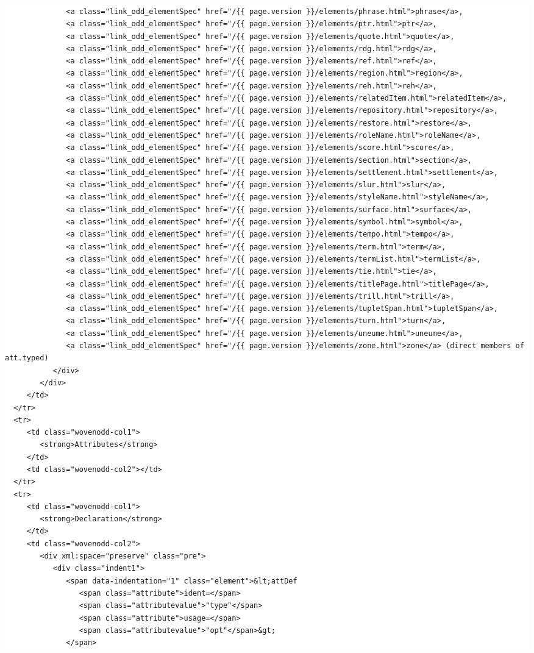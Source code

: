                   <a class="link_odd_elementSpec" href="/{{ page.version }}/elements/phrase.html">phrase</a>, 
                  <a class="link_odd_elementSpec" href="/{{ page.version }}/elements/ptr.html">ptr</a>, 
                  <a class="link_odd_elementSpec" href="/{{ page.version }}/elements/quote.html">quote</a>, 
                  <a class="link_odd_elementSpec" href="/{{ page.version }}/elements/rdg.html">rdg</a>, 
                  <a class="link_odd_elementSpec" href="/{{ page.version }}/elements/ref.html">ref</a>, 
                  <a class="link_odd_elementSpec" href="/{{ page.version }}/elements/region.html">region</a>, 
                  <a class="link_odd_elementSpec" href="/{{ page.version }}/elements/reh.html">reh</a>, 
                  <a class="link_odd_elementSpec" href="/{{ page.version }}/elements/relatedItem.html">relatedItem</a>, 
                  <a class="link_odd_elementSpec" href="/{{ page.version }}/elements/repository.html">repository</a>, 
                  <a class="link_odd_elementSpec" href="/{{ page.version }}/elements/restore.html">restore</a>, 
                  <a class="link_odd_elementSpec" href="/{{ page.version }}/elements/roleName.html">roleName</a>, 
                  <a class="link_odd_elementSpec" href="/{{ page.version }}/elements/score.html">score</a>, 
                  <a class="link_odd_elementSpec" href="/{{ page.version }}/elements/section.html">section</a>, 
                  <a class="link_odd_elementSpec" href="/{{ page.version }}/elements/settlement.html">settlement</a>, 
                  <a class="link_odd_elementSpec" href="/{{ page.version }}/elements/slur.html">slur</a>, 
                  <a class="link_odd_elementSpec" href="/{{ page.version }}/elements/styleName.html">styleName</a>, 
                  <a class="link_odd_elementSpec" href="/{{ page.version }}/elements/surface.html">surface</a>, 
                  <a class="link_odd_elementSpec" href="/{{ page.version }}/elements/symbol.html">symbol</a>, 
                  <a class="link_odd_elementSpec" href="/{{ page.version }}/elements/tempo.html">tempo</a>, 
                  <a class="link_odd_elementSpec" href="/{{ page.version }}/elements/term.html">term</a>, 
                  <a class="link_odd_elementSpec" href="/{{ page.version }}/elements/termList.html">termList</a>, 
                  <a class="link_odd_elementSpec" href="/{{ page.version }}/elements/tie.html">tie</a>, 
                  <a class="link_odd_elementSpec" href="/{{ page.version }}/elements/titlePage.html">titlePage</a>, 
                  <a class="link_odd_elementSpec" href="/{{ page.version }}/elements/trill.html">trill</a>, 
                  <a class="link_odd_elementSpec" href="/{{ page.version }}/elements/tupletSpan.html">tupletSpan</a>, 
                  <a class="link_odd_elementSpec" href="/{{ page.version }}/elements/turn.html">turn</a>, 
                  <a class="link_odd_elementSpec" href="/{{ page.version }}/elements/uneume.html">uneume</a>, 
                  <a class="link_odd_elementSpec" href="/{{ page.version }}/elements/zone.html">zone</a> (direct members of att.typed)
               </div>
            </div>
         </td>
      </tr>
      <tr>
         <td class="wovenodd-col1">
            <strong>Attributes</strong>
         </td>
         <td class="wovenodd-col2"></td>
      </tr>
      <tr>
         <td class="wovenodd-col1">
            <strong>Declaration</strong>
         </td>
         <td class="wovenodd-col2">
            <div xml:space="preserve" class="pre">
               <div class="indent1">
                  <span data-indentation="1" class="element">&lt;attDef 
                     <span class="attribute">ident=</span>
                     <span class="attributevalue">"type"</span> 
                     <span class="attribute">usage=</span>
                     <span class="attributevalue">"opt"</span>&gt;
                  </span>
                  